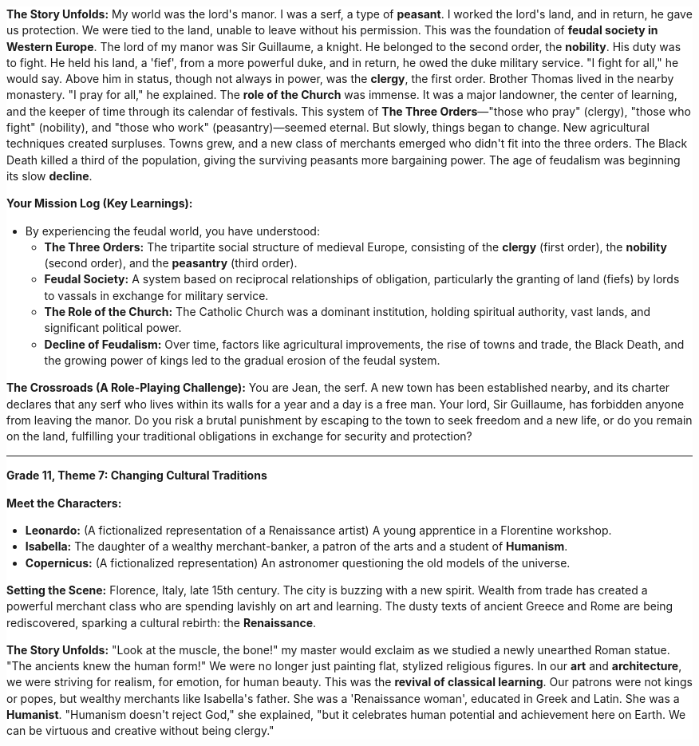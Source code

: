 **The Story Unfolds:**
My world was the lord's manor. I was a serf, a type of **peasant**. I worked the lord's land, and in return, he gave us protection. We were tied to the land, unable to leave without his permission. This was the foundation of **feudal society in Western Europe**.
The lord of my manor was Sir Guillaume, a knight. He belonged to the second order, the **nobility**. His duty was to fight. He held his land, a 'fief', from a more powerful duke, and in return, he owed the duke military service. "I fight for all," he would say.
Above him in status, though not always in power, was the **clergy**, the first order. Brother Thomas lived in the nearby monastery. "I pray for all," he explained. The **role of the Church** was immense. It was a major landowner, the center of learning, and the keeper of time through its calendar of festivals.
This system of **The Three Orders**—"those who pray" (clergy), "those who fight" (nobility), and "those who work" (peasantry)—seemed eternal. But slowly, things began to change. New agricultural techniques created surpluses. Towns grew, and a new class of merchants emerged who didn't fit into the three orders. The Black Death killed a third of the population, giving the surviving peasants more bargaining power. The age of feudalism was beginning its slow **decline**.

**Your Mission Log (Key Learnings):**
*   By experiencing the feudal world, you have understood:
    *   **The Three Orders:** The tripartite social structure of medieval Europe, consisting of the **clergy** (first order), the **nobility** (second order), and the **peasantry** (third order).
    *   **Feudal Society:** A system based on reciprocal relationships of obligation, particularly the granting of land (fiefs) by lords to vassals in exchange for military service.
    *   **The Role of the Church:** The Catholic Church was a dominant institution, holding spiritual authority, vast lands, and significant political power.
    *   **Decline of Feudalism:** Over time, factors like agricultural improvements, the rise of towns and trade, the Black Death, and the growing power of kings led to the gradual erosion of the feudal system.

**The Crossroads (A Role-Playing Challenge):**
You are Jean, the serf. A new town has been established nearby, and its charter declares that any serf who lives within its walls for a year and a day is a free man. Your lord, Sir Guillaume, has forbidden anyone from leaving the manor. Do you risk a brutal punishment by escaping to the town to seek freedom and a new life, or do you remain on the land, fulfilling your traditional obligations in exchange for security and protection?

---

**Grade 11, Theme 7: Changing Cultural Traditions**

**Meet the Characters:**
*   **Leonardo:** (A fictionalized representation of a Renaissance artist) A young apprentice in a Florentine workshop.
*   **Isabella:** The daughter of a wealthy merchant-banker, a patron of the arts and a student of **Humanism**.
*   **Copernicus:** (A fictionalized representation) An astronomer questioning the old models of the universe.

**Setting the Scene:**
Florence, Italy, late 15th century. The city is buzzing with a new spirit. Wealth from trade has created a powerful merchant class who are spending lavishly on art and learning. The dusty texts of ancient Greece and Rome are being rediscovered, sparking a cultural rebirth: the **Renaissance**.

**The Story Unfolds:**
"Look at the muscle, the bone!" my master would exclaim as we studied a newly unearthed Roman statue. "The ancients knew the human form!" We were no longer just painting flat, stylized religious figures. In our **art** and **architecture**, we were striving for realism, for emotion, for human beauty. This was the **revival of classical learning**.
Our patrons were not kings or popes, but wealthy merchants like Isabella's father. She was a 'Renaissance woman', educated in Greek and Latin. She was a **Humanist**. "Humanism doesn't reject God," she explained, "but it celebrates human potential and achievement here on Earth. We can be virtuous and creative without being clergy."